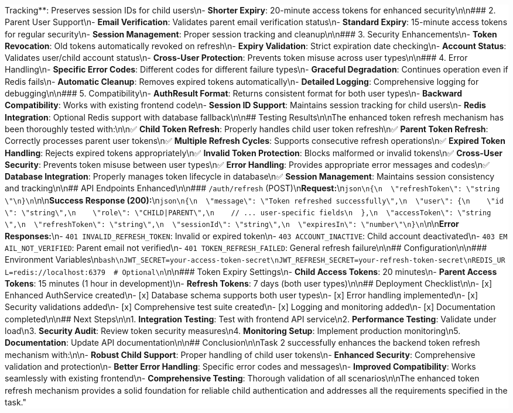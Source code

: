 Tracking**: Preserves session IDs for child users\n- **Shorter Expiry**: 20-minute access tokens for enhanced security\n\n### 2. Parent User Support\n- **Email Verification**: Validates parent email verification status\n- **Standard Expiry**: 15-minute access tokens for regular security\n- **Session Management**: Proper session tracking and cleanup\n\n### 3. Security Enhancements\n- **Token Revocation**: Old tokens automatically revoked on refresh\n- **Expiry Validation**: Strict expiration date checking\n- **Account Status**: Validates user/child account status\n- **Cross-User Protection**: Prevents token misuse across user types\n\n### 4. Error Handling\n- **Specific Error Codes**: Different codes for different failure types\n- **Graceful Degradation**: Continues operation even if Redis fails\n- **Automatic Cleanup**: Removes expired tokens automatically\n- **Detailed Logging**: Comprehensive logging for debugging\n\n### 5. Compatibility\n- **AuthResult Format**: Returns consistent format for both user types\n- **Backward Compatibility**: Works with existing frontend code\n- **Session ID Support**: Maintains session tracking for child users\n- **Redis Integration**: Optional Redis support with database fallback\n\n## Testing Results\n\nThe enhanced token refresh mechanism has been thoroughly tested with:\n\n✅ **Child Token Refresh**: Properly handles child user token refresh\n✅ **Parent Token Refresh**: Correctly processes parent user tokens\n✅ **Multiple Refresh Cycles**: Supports consecutive refresh operations\n✅ **Expired Token Handling**: Rejects expired tokens appropriately\n✅ **Invalid Token Protection**: Blocks malformed or invalid tokens\n✅ **Cross-User Security**: Prevents token misuse between user types\n✅ **Error Handling**: Provides appropriate error messages and codes\n✅ **Database Integration**: Properly manages token lifecycle in database\n✅ **Session Management**: Maintains session consistency and tracking\n\n## API Endpoints Enhanced\n\n### `/auth/refresh` (POST)\n**Request:**\n```json\n{\n  \"refreshToken\": \"string\"\n}\n```\n\n**Success Response (200):**\n```json\n{\n  \"message\": \"Token refreshed successfully\",\n  \"user\": {\n    \"id\": \"string\",\n    \"role\": \"CHILD|PARENT\",\n    // ... user-specific fields\n  },\n  \"accessToken\": \"string\",\n  \"refreshToken\": \"string\",\n  \"sessionId\": \"string\",\n  \"expiresIn\": \"number\"\n}\n```\n\n**Error Responses:**\n- `401 INVALID_REFRESH_TOKEN`: Invalid or expired token\n- `403 ACCOUNT_INACTIVE`: Child account deactivated\n- `403 EMAIL_NOT_VERIFIED`: Parent email not verified\n- `401 TOKEN_REFRESH_FAILED`: General refresh failure\n\n## Configuration\n\n### Environment Variables\n```bash\nJWT_SECRET=your-access-token-secret\nJWT_REFRESH_SECRET=your-refresh-token-secret\nREDIS_URL=redis://localhost:6379  # Optional\n```\n\n### Token Expiry Settings\n- **Child Access Tokens**: 20 minutes\n- **Parent Access Tokens**: 15 minutes (1 hour in development)\n- **Refresh Tokens**: 7 days (both user types)\n\n## Deployment Checklist\n\n- [x] Enhanced AuthService created\n- [x] Database schema supports both user types\n- [x] Error handling implemented\n- [x] Security validations added\n- [x] Comprehensive test suite created\n- [x] Logging and monitoring added\n- [x] Documentation completed\n\n## Next Steps\n\n1. **Integration Testing**: Test with frontend API service\n2. **Performance Testing**: Validate under load\n3. **Security Audit**: Review token security measures\n4. **Monitoring Setup**: Implement production monitoring\n5. **Documentation**: Update API documentation\n\n##
Conclusion\n\nTask 2 successfully enhances the backend token refresh mechanism with:\n\n- **Robust Child Support**: Proper handling of child user tokens\n- **Enhanced Security**: Comprehensive validation and protection\n- **Better Error Handling**: Specific error codes and messages\n- **Improved Compatibility**: Works seamlessly with existing frontend\n- **Comprehensive Testing**: Thorough validation of all scenarios\n\nThe enhanced token refresh mechanism provides a solid foundation for reliable child authentication and addresses all the requirements specified in the task."
